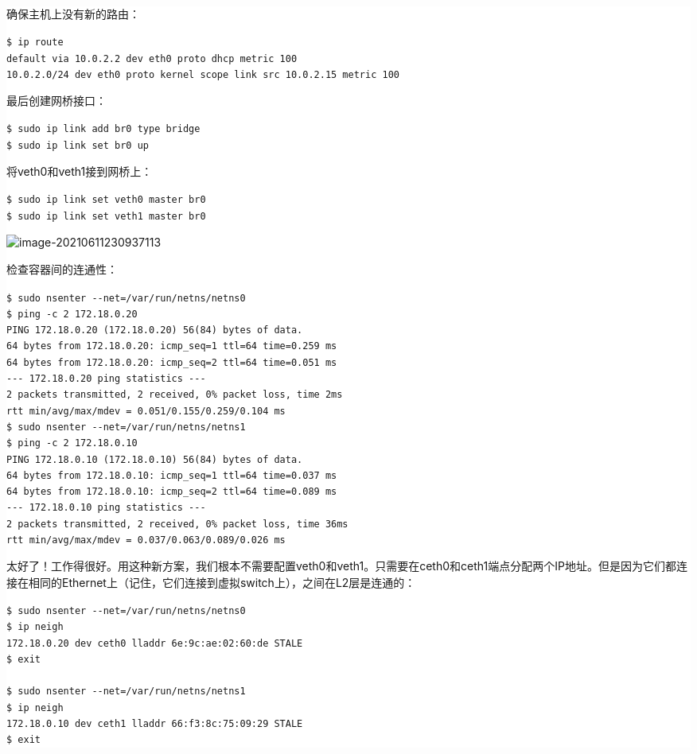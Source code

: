 ```
```

确保主机上没有新的路由：

```
$ ip route 
default via 10.0.2.2 dev eth0 proto dhcp metric 100 
10.0.2.0/24 dev eth0 proto kernel scope link src 10.0.2.15 metric 100
```

最后创建网桥接口：

```
$ sudo ip link add br0 type bridge 
$ sudo ip link set br0 up
```

将veth0和veth1接到网桥上：

```
$ sudo ip link set veth0 master br0 
$ sudo ip link set veth1 master br0
```

![image-20210611230937113](/Users/jiusonghuang/pic-md/20210611230937.png)



检查容器间的连通性：

```
$ sudo nsenter --net=/var/run/netns/netns0 
$ ping -c 2 172.18.0.20 
PING 172.18.0.20 (172.18.0.20) 56(84) bytes of data. 
64 bytes from 172.18.0.20: icmp_seq=1 ttl=64 time=0.259 ms 
64 bytes from 172.18.0.20: icmp_seq=2 ttl=64 time=0.051 ms 
--- 172.18.0.20 ping statistics --- 
2 packets transmitted, 2 received, 0% packet loss, time 2ms 
rtt min/avg/max/mdev = 0.051/0.155/0.259/0.104 ms
$ sudo nsenter --net=/var/run/netns/netns1 
$ ping -c 2 172.18.0.10 
PING 172.18.0.10 (172.18.0.10) 56(84) bytes of data. 
64 bytes from 172.18.0.10: icmp_seq=1 ttl=64 time=0.037 ms 
64 bytes from 172.18.0.10: icmp_seq=2 ttl=64 time=0.089 ms 
--- 172.18.0.10 ping statistics --- 
2 packets transmitted, 2 received, 0% packet loss, time 36ms 
rtt min/avg/max/mdev = 0.037/0.063/0.089/0.026 ms
```

太好了！工作得很好。用这种新方案，我们根本不需要配置veth0和veth1。只需要在ceth0和ceth1端点分配两个IP地址。但是因为它们都连接在相同的Ethernet上（记住，它们连接到虚拟switch上），之间在L2层是连通的：

```
$ sudo nsenter --net=/var/run/netns/netns0 
$ ip neigh 
172.18.0.20 dev ceth0 lladdr 6e:9c:ae:02:60:de STALE 
$ exit 

$ sudo nsenter --net=/var/run/netns/netns1 
$ ip neigh 
172.18.0.10 dev ceth1 lladdr 66:f3:8c:75:09:29 STALE 
$ exit
```
